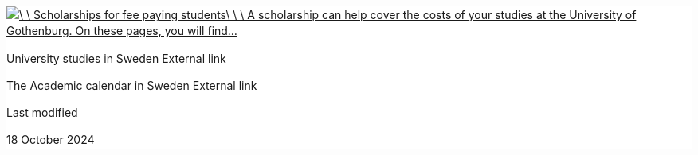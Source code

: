 [![](/sites/default/files/dynamic-image/dynamic_image_2188_218/public/2024-01/GU-7.jpg?media_id=95188&width=1904&height=208)\\
\\
Scholarships for fee paying students\\
\\
\\
A scholarship can help cover the costs of your studies at the University of Gothenburg. On these pages, you will find…](/en/study-in-gothenburg/apply/scholarships-for-fee-paying-students)

[University studies in Sweden External link](https://www.gu.se/en/study-in-gothenburg/before-you-arrive/university-studies-in-sweden "External link")

[The Academic calendar in Sweden External link](https://www.gu.se/en/study-in-gothenburg/when-you-are-here/academic-calendar "External link")

Last modified


18 October 2024